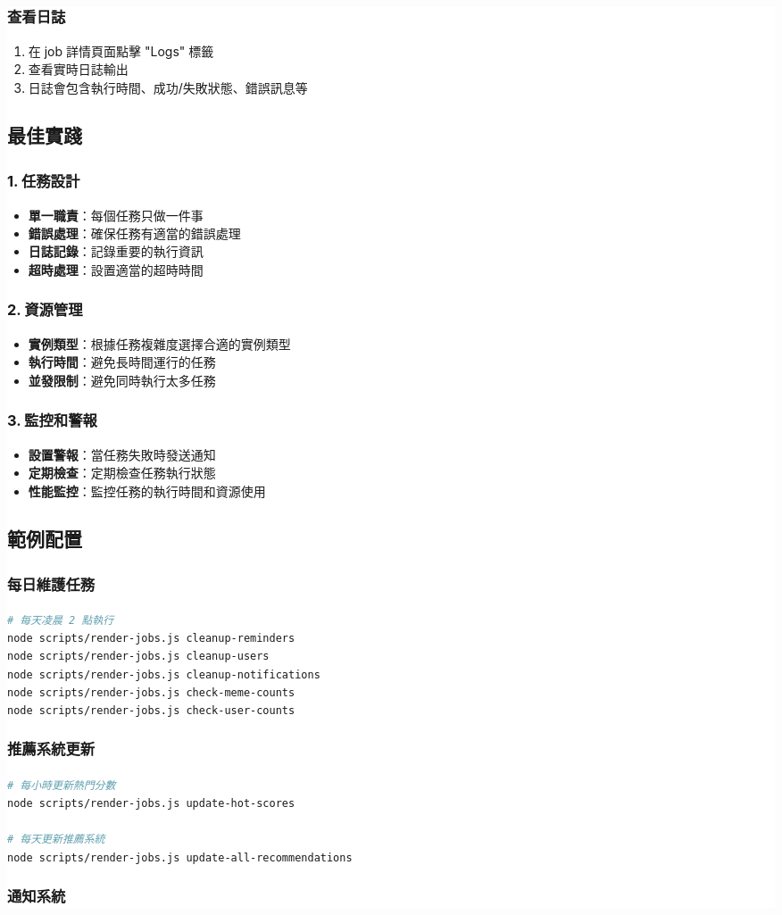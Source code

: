 ### 查看日誌

1. 在 job 詳情頁面點擊 "Logs" 標籤
2. 查看實時日誌輸出
3. 日誌會包含執行時間、成功/失敗狀態、錯誤訊息等

## 最佳實踐

### 1. 任務設計

- **單一職責**：每個任務只做一件事
- **錯誤處理**：確保任務有適當的錯誤處理
- **日誌記錄**：記錄重要的執行資訊
- **超時處理**：設置適當的超時時間

### 2. 資源管理

- **實例類型**：根據任務複雜度選擇合適的實例類型
- **執行時間**：避免長時間運行的任務
- **並發限制**：避免同時執行太多任務

### 3. 監控和警報

- **設置警報**：當任務失敗時發送通知
- **定期檢查**：定期檢查任務執行狀態
- **性能監控**：監控任務的執行時間和資源使用

## 範例配置

### 每日維護任務

```bash
# 每天凌晨 2 點執行
node scripts/render-jobs.js cleanup-reminders
node scripts/render-jobs.js cleanup-users
node scripts/render-jobs.js cleanup-notifications
node scripts/render-jobs.js check-meme-counts
node scripts/render-jobs.js check-user-counts
```

### 推薦系統更新

```bash
# 每小時更新熱門分數
node scripts/render-jobs.js update-hot-scores

# 每天更新推薦系統
node scripts/render-jobs.js update-all-recommendations
```

### 通知系統
